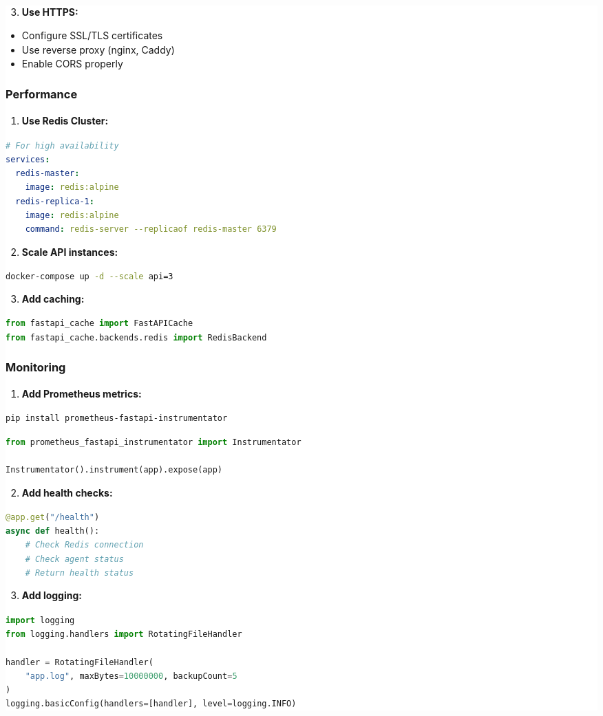 3. **Use HTTPS:**
- Configure SSL/TLS certificates
- Use reverse proxy (nginx, Caddy)
- Enable CORS properly

### Performance

1. **Use Redis Cluster:**
```yaml
# For high availability
services:
  redis-master:
    image: redis:alpine
  redis-replica-1:
    image: redis:alpine
    command: redis-server --replicaof redis-master 6379
```

2. **Scale API instances:**
```bash
docker-compose up -d --scale api=3
```

3. **Add caching:**
```python
from fastapi_cache import FastAPICache
from fastapi_cache.backends.redis import RedisBackend
```

### Monitoring

1. **Add Prometheus metrics:**
```bash
pip install prometheus-fastapi-instrumentator
```

```python
from prometheus_fastapi_instrumentator import Instrumentator

Instrumentator().instrument(app).expose(app)
```

2. **Add health checks:**
```python
@app.get("/health")
async def health():
    # Check Redis connection
    # Check agent status
    # Return health status
```

3. **Add logging:**
```python
import logging
from logging.handlers import RotatingFileHandler

handler = RotatingFileHandler(
    "app.log", maxBytes=10000000, backupCount=5
)
logging.basicConfig(handlers=[handler], level=logging.INFO)
```
